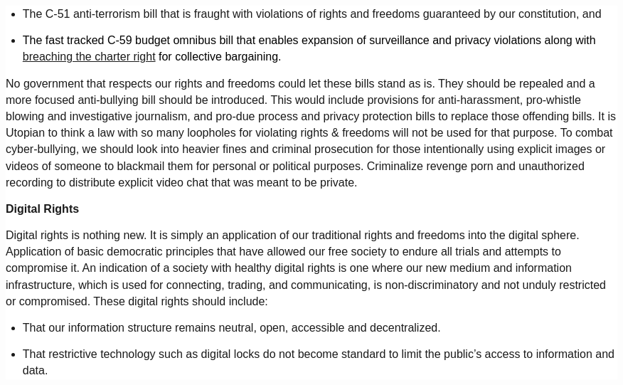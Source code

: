   * <p class="western">
      <span style="font-family: Verdana,sans-serif;" face="Verdana, sans-serif"><span style="font-size: medium;" size="3">The C-51 anti-terrorism bill that is fraught with violations of rights and freedoms guaranteed by our constitution, and</span></span>
    </p>

  * <p class="western">
      <span style="color: #000000;" color="#000000"><span style="font-family: Verdana,sans-serif;" face="Verdana, sans-serif"><span style="font-size: medium;" size="3">The fast tracked C-59 budget omnibus bill </span></span></span><span style="color: #000000;" color="#000000"><span style="font-family: Verdana,sans-serif;" face="Verdana, sans-serif"><span style="font-size: medium;" size="3">that enables expansion of surveillance and privacy violations along with <a class="extern" href="http://thetyee.ca/Mediacheck/2015/06/16/Bill-C-59-Reshapes-Privacy-Law/">breaching the charter right</a> for collective bargaining.</span></span></span>
    </p>

<p class="western">
  <span style="font-family: Verdana,sans-serif;" face="Verdana, sans-serif"><span style="font-size: medium;" size="3">No government that respects our rights and freedoms could let these bills stand as is. They should be repealed and a more focused anti-bullying bill should be introduced. This would include provisions for anti-harassment, pro-whistle blowing and investigative journalism, and pro-due process and privacy protection bills to replace those offending bills. It is Utopian to think a law with so many loopholes for violating rights & freedoms will not be used for that purpose. To combat cyber-bullying, we should look into heavier fines and criminal prosecution for those intentionally using explicit images or videos of someone to blackmail them for personal or political purposes. Criminalize revenge porn and unauthorized recording to distribute explicit video chat that was meant to be private. </span></span>
</p>

<p class="western">
  <span style="font-family: Verdana,sans-serif;" face="Verdana, sans-serif"><span style="font-size: medium;" size="3"><b>Digital Rights</b></span></span>
</p>

<p class="western">
  <span style="font-family: Verdana,sans-serif;" face="Verdana, sans-serif"><span style="font-size: medium;" size="3">Digital rights is nothing new. It is simply an application of our traditional rights and freedoms into the digital sphere. Application of basic democratic principles that have allowed our free society to endure all trials and attempts to compromise it. An indication of a society with healthy digital rights is one where our new medium and information infrastructure, which is used for connecting, trading, and communicating, is non-discriminatory and not unduly restricted or compromised. These digital rights should include:</span></span>
</p>

  * <p class="western">
      <span style="font-family: Verdana,sans-serif;" face="Verdana, sans-serif"><span style="font-size: medium;" size="3">That our information structure remains neutral, open, accessible and decentralized.</span></span>
    </p>

  * <p class="western">
      <span style="font-family: Verdana,sans-serif;" face="Verdana, sans-serif"><span style="font-size: medium;" size="3">That restrictive technology such as digital locks do not become standard to limit the public&#8217;s access to information and data.</span></span>
    </p>
